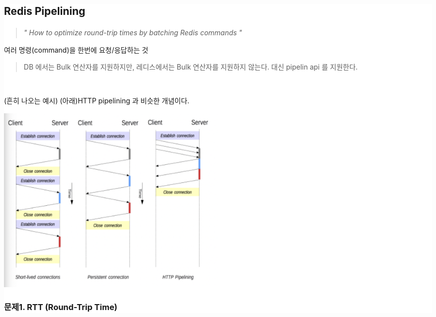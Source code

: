 ## Redis Pipelining

> *" How to optimize round-trip times by batching Redis commands "*

여러 명령(command)을 한번에 요청/응답하는 것

> DB 에서는 Bulk 연산자를 지원하지만, 레디스에서는 Bulk 연산자를 지원하지 않는다. 대신 pipelin api 를 지원한다.

<br>

(흔히 나오는 예시) (아래)HTTP pipelining 과 비슷한 개념이다.

<img src="../images/[REDIS]%20Redis%20Pipelining_41.png" width="50%">

<br>

### 문제1. RTT (Round-Trip Time)

